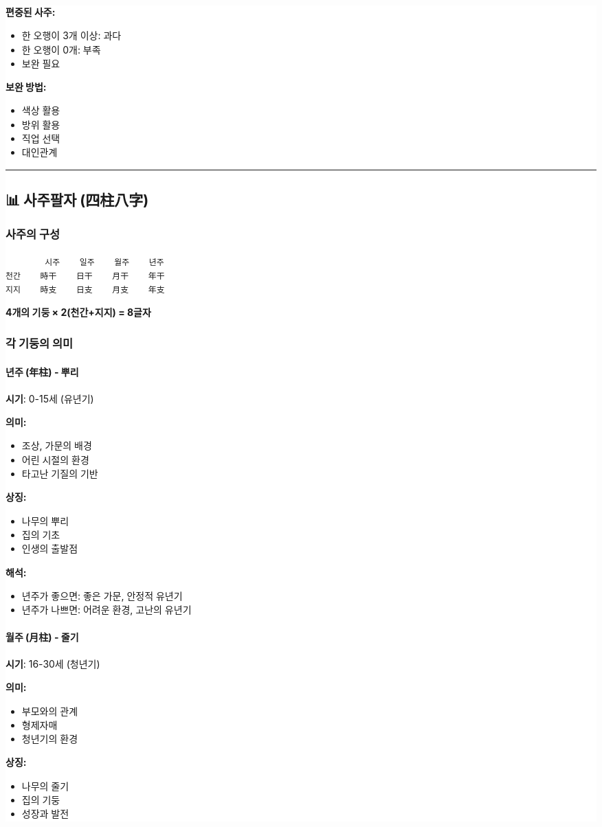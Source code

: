 **편중된 사주:**
- 한 오행이 3개 이상: 과다
- 한 오행이 0개: 부족
- 보완 필요

**보완 방법:**
- 색상 활용
- 방위 활용
- 직업 선택
- 대인관계

---

## 📊 사주팔자 (四柱八字)

### 사주의 구성

```
        시주    일주    월주    년주
천간    時干    日干    月干    年干
지지    時支    日支    月支    年支
```

**4개의 기둥 × 2(천간+지지) = 8글자**

### 각 기둥의 의미

#### 년주 (年柱) - 뿌리

**시기**: 0-15세 (유년기)

**의미:**
- 조상, 가문의 배경
- 어린 시절의 환경
- 타고난 기질의 기반

**상징:**
- 나무의 뿌리
- 집의 기초
- 인생의 출발점

**해석:**
- 년주가 좋으면: 좋은 가문, 안정적 유년기
- 년주가 나쁘면: 어려운 환경, 고난의 유년기

#### 월주 (月柱) - 줄기

**시기**: 16-30세 (청년기)

**의미:**
- 부모와의 관계
- 형제자매
- 청년기의 환경

**상징:**
- 나무의 줄기
- 집의 기둥
- 성장과 발전
